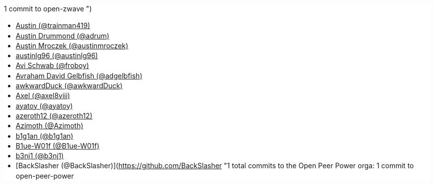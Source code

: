 1 commit to open-zwave
")
- [Austin (@trainman419)](https://github.com/trainman419 "9 total commits to the Open Peer Power orga:
9 commits to open-peer-power
")
- [Austin Drummond (@adrum)](https://github.com/adrum "20 total commits to the Open Peer Power orga:
10 commits to openpeerpower.io
10 commits to open-peer-power
")
- [Austin Mroczek (@austinmroczek)](https://github.com/austinmroczek "11 total commits to the Open Peer Power orga:
5 commits to openpeerpower.io
4 commits to open-peer-power
2 commits to open-zwave
")
- [austinlg96 (@austinlg96)](https://github.com/austinlg96 "2 total commits to the Open Peer Power orga:
1 commit to open-peer-power
1 commit to openpeerpower.io
")
- [Avi Schwab (@froboy)](https://github.com/froboy "2 total commits to the Open Peer Power orga:
2 commits to 1password-teams-open-source
")
- [Avraham David Gelbfish (@adgelbfish)](https://github.com/adgelbfish "3 total commits to the Open Peer Power orga:
1 commit to hadashboard
1 commit to pi-gen
1 commit to openpeerpower.io
")
- [awkwardDuck (@awkwardDuck)](https://github.com/awkwardDuck "3 total commits to the Open Peer Power orga:
2 commits to open-peer-power
1 commit to openpeerpower.io
")
- [Axel (@axel8viii)](https://github.com/axel8viii "2 total commits to the Open Peer Power orga:
2 commits to open-zwave
")
- [ayatoy (@ayatoy)](https://github.com/ayatoy "1 total commits to the Open Peer Power orga:
1 commit to feedparser
")
- [azeroth12 (@azeroth12)](https://github.com/azeroth12 "2 total commits to the Open Peer Power orga:
1 commit to appdaemon
1 commit to openpeerpower.io
")
- [Azimoth (@Azimoth)](https://github.com/Azimoth "3 total commits to the Open Peer Power orga:
3 commits to openpeerpower.io
")
- [b1g1an (@b1g1an)](https://github.com/b1g1an "1 total commits to the Open Peer Power orga:
1 commit to openpeerpower.io
")
- [B1ue\-W01f (@B1ue-W01f)](https://github.com/B1ue-W01f "1 total commits to the Open Peer Power orga:
1 commit to openpeerpower.io
")
- [b3nj1 (@b3nj1)](https://github.com/b3nj1 "3 total commits to the Open Peer Power orga:
2 commits to python-openzwave
1 commit to open-peer-power
")
- [BackSlasher (@BackSlasher)](https://github.com/BackSlasher "1 total commits to the Open Peer Power orga:
1 commit to open-peer-power